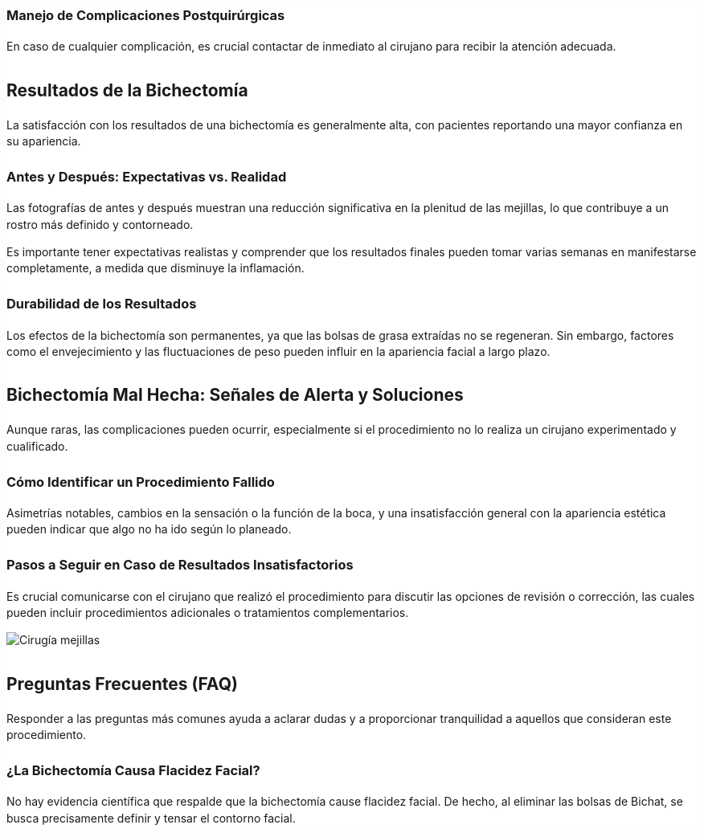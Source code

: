 ### Manejo de Complicaciones Postquirúrgicas

En caso de cualquier complicación, es crucial contactar de inmediato al cirujano para recibir la atención adecuada.

## Resultados de la Bichectomía

La satisfacción con los resultados de una bichectomía es generalmente alta, con pacientes reportando una mayor confianza en su apariencia.

### Antes y Después: Expectativas vs. Realidad

Las fotografías de antes y después muestran una reducción significativa en la plenitud de las mejillas, lo que contribuye a un rostro más definido y contorneado.

Es importante tener expectativas realistas y comprender que los resultados finales pueden tomar varias semanas en manifestarse completamente, a medida que disminuye la inflamación.

### Durabilidad de los Resultados

Los efectos de la bichectomía son permanentes, ya que las bolsas de grasa extraídas no se regeneran. Sin embargo, factores como el envejecimiento y las fluctuaciones de peso pueden influir en la apariencia facial a largo plazo.

## Bichectomía Mal Hecha: Señales de Alerta y Soluciones

Aunque raras, las complicaciones pueden ocurrir, especialmente si el procedimiento no lo realiza un cirujano experimentado y cualificado.

### Cómo Identificar un Procedimiento Fallido

Asimetrías notables, cambios en la sensación o la función de la boca, y una insatisfacción general con la apariencia estética pueden indicar que algo no ha ido según lo planeado.

### Pasos a Seguir en Caso de Resultados Insatisfactorios

Es crucial comunicarse con el cirujano que realizó el procedimiento para discutir las opciones de revisión o corrección, las cuales pueden incluir procedimientos adicionales o tratamientos complementarios.

![Cirugía mejillas]({{'img/cirugia-mejillas.webp'|relative_url}} "Bichetomia")

## Preguntas Frecuentes (FAQ)

Responder a las preguntas más comunes ayuda a aclarar dudas y a proporcionar tranquilidad a aquellos que consideran este procedimiento.

### ¿La Bichectomía Causa Flacidez Facial?

No hay evidencia científica que respalde que la bichectomía cause flacidez facial. De hecho, al eliminar las bolsas de Bichat, se busca precisamente definir y tensar el contorno facial.
